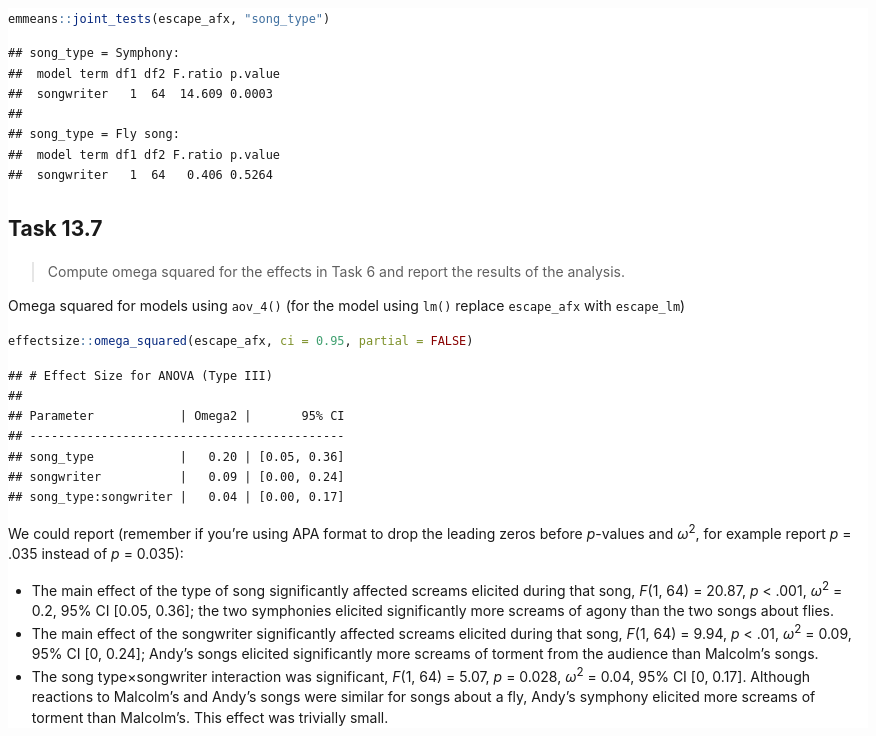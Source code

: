 ``` r
emmeans::joint_tests(escape_afx, "song_type")
```

    ## song_type = Symphony:
    ##  model term df1 df2 F.ratio p.value
    ##  songwriter   1  64  14.609 0.0003 
    ## 
    ## song_type = Fly song:
    ##  model term df1 df2 F.ratio p.value
    ##  songwriter   1  64   0.406 0.5264

## Task 13.7

> Compute omega squared for the effects in Task 6 and report the results of the analysis.

Omega squared for models using `aov_4()` (for the model using `lm()` replace `escape_afx` with `escape_lm`)

``` r
effectsize::omega_squared(escape_afx, ci = 0.95, partial = FALSE)
```

    ## # Effect Size for ANOVA (Type III)
    ## 
    ## Parameter            | Omega2 |       95% CI
    ## --------------------------------------------
    ## song_type            |   0.20 | [0.05, 0.36]
    ## songwriter           |   0.09 | [0.00, 0.24]
    ## song_type:songwriter |   0.04 | [0.00, 0.17]

We could report (remember if you’re using APA format to drop the leading zeros before *p*-values and *ω*<sup>2</sup>, for example report *p* = .035 instead of *p* = 0.035):

-   The main effect of the type of song significantly affected screams elicited during that song, *F*(1, 64) = 20.87, *p* &lt; .001, *ω*<sup>2</sup> = 0.2, 95% CI \[0.05, 0.36\]; the two symphonies elicited significantly more screams of agony than the two songs about flies.
-   The main effect of the songwriter significantly affected screams elicited during that song, *F*(1, 64) = 9.94, *p* &lt; .01, *ω*<sup>2</sup> = 0.09, 95% CI \[0, 0.24\]; Andy’s songs elicited significantly more screams of torment from the audience than Malcolm’s songs.
-   The song type$\times$songwriter interaction was significant, *F*(1, 64) = 5.07, *p* = 0.028, *ω*<sup>2</sup> = 0.04, 95% CI \[0, 0.17\]. Although reactions to Malcolm’s and Andy’s songs were similar for songs about a fly, Andy’s symphony elicited more screams of torment than Malcolm’s. This effect was trivially small.

